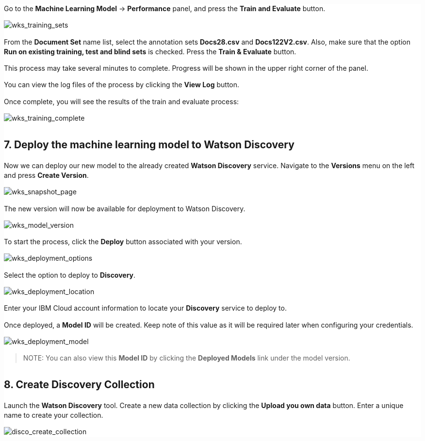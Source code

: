 Go to the **Machine Learning Model** -> **Performance** panel, and press the **Train and Evaluate** button.

![wks_training_sets](doc/source/images/training-sets.png)

From the **Document Set** name list, select the annotation sets **Docs28.csv** and **Docs122V2.csv**. Also, make sure that the option **Run on existing training, test and blind sets** is checked.  Press the **Train & Evaluate** button.

This process may take several minutes to complete. Progress will be shown in the upper right corner of the panel.

You can view the log files of the process by clicking the **View Log** button.

Once complete, you will see the results of the train and evaluate process:

![wks_training_complete](doc/source/images/training-complete.png)

## 7. Deploy the machine learning model to Watson Discovery

Now we can deploy our new model to the already created **Watson Discovery** service. Navigate to the **Versions** menu on the left and press **Create Version**.

![wks_snapshot_page](doc/source/images/snapshot-page.png)

The new version will now be available for deployment to Watson Discovery.

![wks_model_version](doc/source/images/model-versions.png)

To start the process, click the **Deploy** button associated with your version.

![wks_deployment_options](doc/source/images/deployment-options.png)

Select the option to deploy to **Discovery**.

![wks_deployment_location](doc/source/images/deployment-location.png)

Enter your IBM Cloud account information to locate your **Discovery** service to deploy to.

Once deployed, a **Model ID** will be created. Keep note of this value as it will be required later when configuring your credentials.

![wks_deployment_model](doc/source/images/deployment-model.png)

> NOTE: You can also view this **Model ID** by clicking the **Deployed Models** link under the model version.

## 8. Create Discovery Collection

Launch the **Watson Discovery** tool. Create a new data collection by clicking the **Upload you own data** button. Enter a unique name to create your collection.

![disco_create_collection](doc/source/images/create-collection.png)
